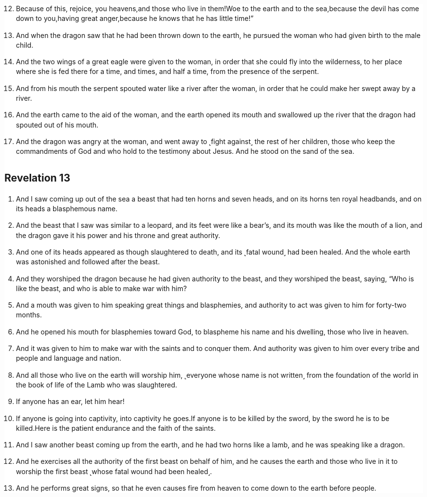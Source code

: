 12. Because of this, rejoice, you heavens,and those who live in them!Woe to the earth and to the sea,because the devil has come down to you,having great anger,because he knows that he has little time!”

13. And when the dragon saw that he had been thrown down to the earth, he pursued the woman who had given birth to the male child.

14. And the two wings of a great eagle were given to the woman, in order that she could fly into the wilderness, to her place where she is fed there for a time, and times, and half a time, from the presence of the serpent.

15. And from his mouth the serpent spouted water like a river after the woman, in order that he could make her swept away by a river.

16. And the earth came to the aid of the woman, and the earth opened its mouth and swallowed up the river that the dragon had spouted out of his mouth.

17. And the dragon was angry at the woman, and went away to ˻fight against˼ the rest of her children, those who keep the commandments of God and who hold to the testimony about Jesus. And he stood on the sand of the sea.

## Revelation 13

1. And I saw coming up out of the sea a beast that had ten horns and seven heads, and on its horns ten royal headbands, and on its heads a blasphemous name.

2. And the beast that I saw was similar to a leopard, and its feet were like a bear’s, and its mouth was like the mouth of a lion, and the dragon gave it his power and his throne and great authority.

3. And one of its heads appeared as though slaughtered to death, and its ˻fatal wound˼ had been healed. And the whole earth was astonished and followed after the beast.

4. And they worshiped the dragon because he had given authority to the beast, and they worshiped the beast, saying, “Who is like the beast, and who is able to make war with him?

5. And a mouth was given to him speaking great things and blasphemies, and authority to act was given to him for forty-two months.

6. And he opened his mouth for blasphemies toward God, to blaspheme his name and his dwelling, those who live in heaven.

7. And it was given to him to make war with the saints and to conquer them. And authority was given to him over every tribe and people and language and nation.

8. And all those who live on the earth will worship him, ˻everyone whose name is not written˼ from the foundation of the world in the book of life of the Lamb who was slaughtered.

9. If anyone has an ear, let him hear!

10. If anyone is going into captivity, into captivity he goes.If anyone is to be killed by the sword, by the sword he is to be killed.Here is the patient endurance and the faith of the saints.

11. And I saw another beast coming up from the earth, and he had two horns like a lamb, and he was speaking like a dragon.

12. And he exercises all the authority of the first beast on behalf of him, and he causes the earth and those who live in it to worship the first beast ˻whose fatal wound had been healed˼.

13. And he performs great signs, so that he even causes fire from heaven to come down to the earth before people.
